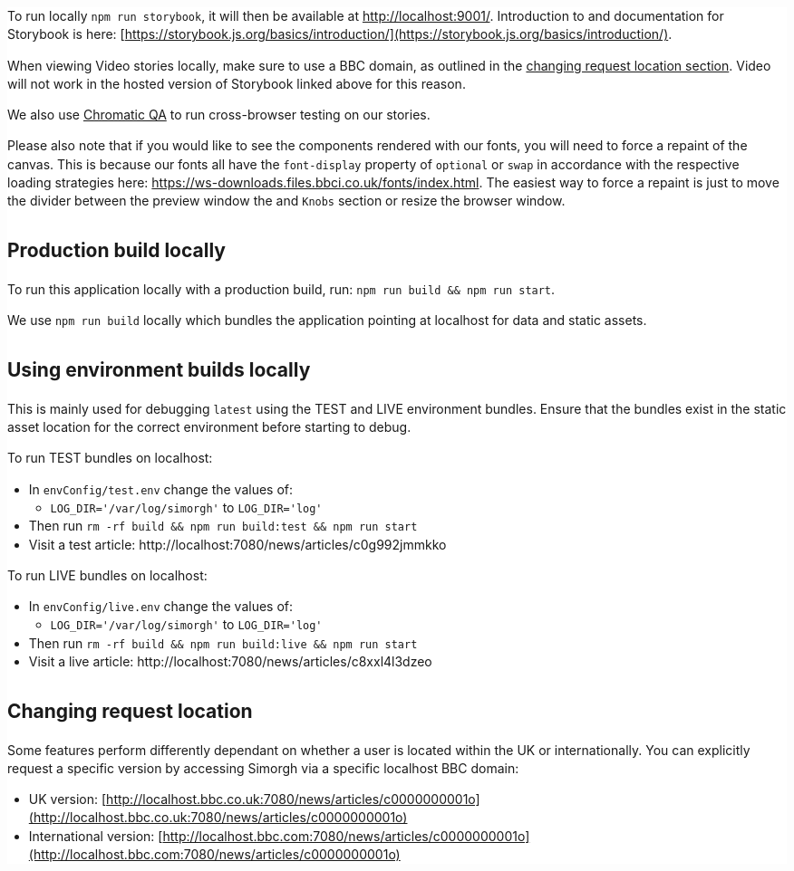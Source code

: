 To run locally `npm run storybook`, it will then be available at [http://localhost:9001/](http://localhost:9001/). Introduction to and documentation for Storybook is here: [https://storybook.js.org/basics/introduction/](https://storybook.js.org/basics/introduction/).

When viewing Video stories locally, make sure to use a BBC domain, as outlined in the [changing request location section](https://github.com/bbc/simorgh#changing-request-location). Video will not work in the hosted version of Storybook linked above for this reason.

We also use [Chromatic QA](https://docs.chromaticqa.com/) to run cross-browser testing on our stories.

Please also note that if you would like to see the components rendered with our fonts, you will need to force a repaint of the canvas. This is because our fonts all have the `font-display` property of `optional` or `swap` in accordance with the respective loading strategies here: https://ws-downloads.files.bbci.co.uk/fonts/index.html. The easiest way to force a repaint is just to move the divider between the preview window the and `Knobs` section or resize the browser window.

## Production build locally

To run this application locally with a production build, run:
`npm run build && npm run start`.

We use `npm run build` locally which bundles the application pointing at localhost for data and static assets.

## Using environment builds locally

This is mainly used for debugging `latest` using the TEST and LIVE environment bundles. Ensure that the bundles exist in the static asset location for the correct environment before starting to debug.

To run TEST bundles on localhost:

- In `envConfig/test.env` change the values of:
  - `LOG_DIR='/var/log/simorgh'` to `LOG_DIR='log'`
- Then run `rm -rf build && npm run build:test && npm run start`
- Visit a test article: http://localhost:7080/news/articles/c0g992jmmkko

To run LIVE bundles on localhost:

- In `envConfig/live.env` change the values of:
  - `LOG_DIR='/var/log/simorgh'` to `LOG_DIR='log'`
- Then run `rm -rf build && npm run build:live && npm run start`
- Visit a live article: http://localhost:7080/news/articles/c8xxl4l3dzeo

## Changing request location

Some features perform differently dependant on whether a user is located within the UK or internationally. You can explicitly request a specific version by accessing Simorgh via a specific localhost BBC domain:

- UK version: [http://localhost.bbc.co.uk:7080/news/articles/c0000000001o](http://localhost.bbc.co.uk:7080/news/articles/c0000000001o)
- International version: [http://localhost.bbc.com:7080/news/articles/c0000000001o](http://localhost.bbc.com:7080/news/articles/c0000000001o)
